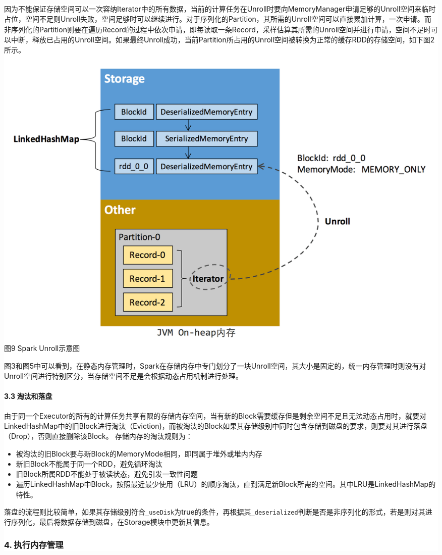 因为不能保证存储空间可以一次容纳Iterator中的所有数据，当前的计算任务在Unroll时要向MemoryManager申请足够的Unroll空间来临时占位，空间不足则Unroll失败，空间足够时可以继续进行。对于序列化的Partition，其所需的Unroll空间可以直接累加计算，一次申请。而非序列化的Partition则要在遍历Record的过程中依次申请，即每读取一条Record，采样估算其所需的Unroll空间并进行申请，空间不足时可以中断，释放已占用的Unroll空间。如果最终Unroll成功，当前Partition所占用的Unroll空间被转换为正常的缓存RDD的存储空间，如下图2所示。

 ![图9 Spark Unroll示意图](/img/posts/memory/35301-63923cd1946dd929.png)
 图9 Spark Unroll示意图

图3和图5中可以看到，在静态内存管理时，Spark在存储内存中专门划分了一块Unroll空间，其大小是固定的，统一内存管理时则没有对Unroll空间进行特别区分，当存储空间不足是会根据动态占用机制进行处理。

#### 3.3 淘汰和落盘

由于同一个Executor的所有的计算任务共享有限的存储内存空间，当有新的Block需要缓存但是剩余空间不足且无法动态占用时，就要对LinkedHashMap中的旧Block进行淘汰（Eviction)，而被淘汰的Block如果其存储级别中同时包含存储到磁盘的要求，则要对其进行落盘（Drop），否则直接删除该Block。
存储内存的淘汰规则为：

*   被淘汰的旧Block要与新Block的MemoryMode相同，即同属于堆外或堆内内存
*   新旧Block不能属于同一个RDD，避免循环淘汰
*   旧Block所属RDD不能处于被读状态，避免引发一致性问题
*   遍历LinkedHashMap中Block，按照最近最少使用（LRU）的顺序淘汰，直到满足新Block所需的空间。其中LRU是LinkedHashMap的特性。

落盘的流程则比较简单，如果其存储级别符合`_useDisk`为true的条件，再根据其`_deserialized`判断是否是非序列化的形式，若是则对其进行序列化，最后将数据存储到磁盘，在Storage模块中更新其信息。

### 4\. 执行内存管理
